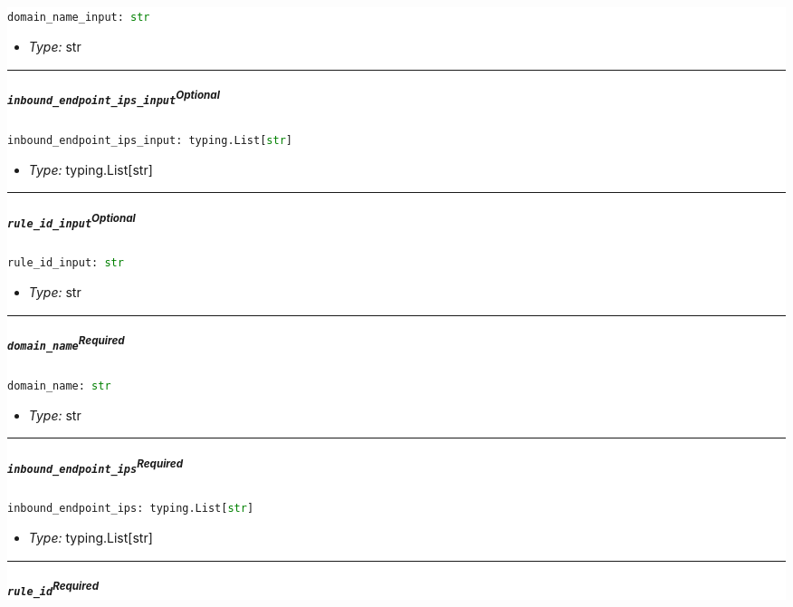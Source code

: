 ```python
domain_name_input: str
```

- *Type:* str

---

##### `inbound_endpoint_ips_input`<sup>Optional</sup> <a name="inbound_endpoint_ips_input" id="@cdktf/provider-hcp.dnsForwarding.DnsForwardingForwardingRuleOutputReference.property.inboundEndpointIpsInput"></a>

```python
inbound_endpoint_ips_input: typing.List[str]
```

- *Type:* typing.List[str]

---

##### `rule_id_input`<sup>Optional</sup> <a name="rule_id_input" id="@cdktf/provider-hcp.dnsForwarding.DnsForwardingForwardingRuleOutputReference.property.ruleIdInput"></a>

```python
rule_id_input: str
```

- *Type:* str

---

##### `domain_name`<sup>Required</sup> <a name="domain_name" id="@cdktf/provider-hcp.dnsForwarding.DnsForwardingForwardingRuleOutputReference.property.domainName"></a>

```python
domain_name: str
```

- *Type:* str

---

##### `inbound_endpoint_ips`<sup>Required</sup> <a name="inbound_endpoint_ips" id="@cdktf/provider-hcp.dnsForwarding.DnsForwardingForwardingRuleOutputReference.property.inboundEndpointIps"></a>

```python
inbound_endpoint_ips: typing.List[str]
```

- *Type:* typing.List[str]

---

##### `rule_id`<sup>Required</sup> <a name="rule_id" id="@cdktf/provider-hcp.dnsForwarding.DnsForwardingForwardingRuleOutputReference.property.ruleId"></a>
